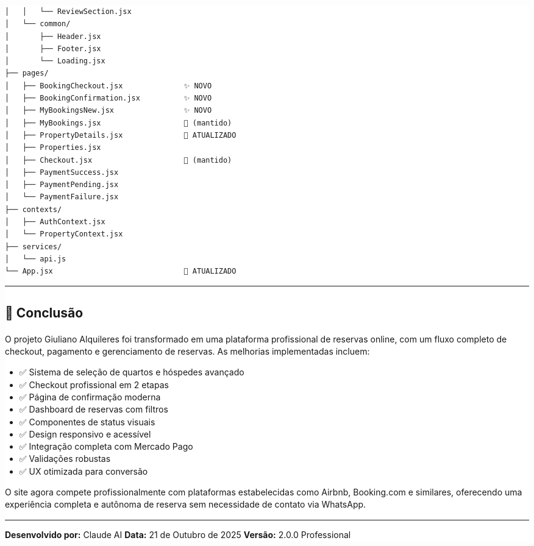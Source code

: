 ```
│   │   └── ReviewSection.jsx
│   └── common/
│       ├── Header.jsx
│       ├── Footer.jsx
│       └── Loading.jsx
├── pages/
│   ├── BookingCheckout.jsx              ✨ NOVO
│   ├── BookingConfirmation.jsx          ✨ NOVO
│   ├── MyBookingsNew.jsx                ✨ NOVO
│   ├── MyBookings.jsx                   📝 (mantido)
│   ├── PropertyDetails.jsx              📝 ATUALIZADO
│   ├── Properties.jsx
│   ├── Checkout.jsx                     📝 (mantido)
│   ├── PaymentSuccess.jsx
│   ├── PaymentPending.jsx
│   └── PaymentFailure.jsx
├── contexts/
│   ├── AuthContext.jsx
│   └── PropertyContext.jsx
├── services/
│   └── api.js
└── App.jsx                              📝 ATUALIZADO
```

---

## 🎯 Conclusão

O projeto Giuliano Alquileres foi transformado em uma plataforma profissional de reservas online, com um fluxo completo de checkout, pagamento e gerenciamento de reservas. As melhorias implementadas incluem:

- ✅ Sistema de seleção de quartos e hóspedes avançado
- ✅ Checkout profissional em 2 etapas
- ✅ Página de confirmação moderna
- ✅ Dashboard de reservas com filtros
- ✅ Componentes de status visuais
- ✅ Design responsivo e acessível
- ✅ Integração completa com Mercado Pago
- ✅ Validações robustas
- ✅ UX otimizada para conversão

O site agora compete profissionalmente com plataformas estabelecidas como Airbnb, Booking.com e similares, oferecendo uma experiência completa e autônoma de reserva sem necessidade de contato via WhatsApp.

---

**Desenvolvido por:** Claude AI
**Data:** 21 de Outubro de 2025
**Versão:** 2.0.0 Professional
